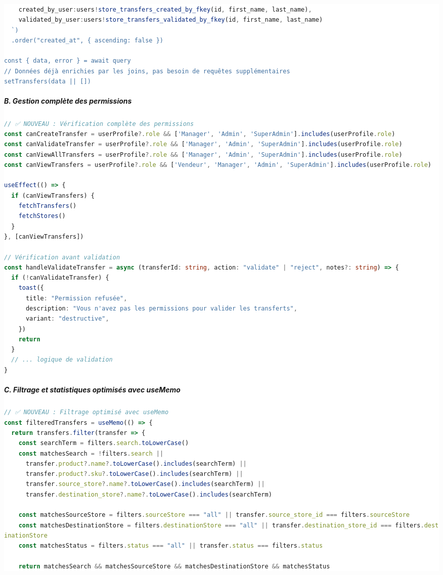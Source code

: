 ```typescript
    created_by_user:users!store_transfers_created_by_fkey(id, first_name, last_name),
    validated_by_user:users!store_transfers_validated_by_fkey(id, first_name, last_name)
  `)
  .order("created_at", { ascending: false })

const { data, error } = await query
// Données déjà enrichies par les joins, pas besoin de requêtes supplémentaires
setTransfers(data || [])
```

##### **B. Gestion complète des permissions**
```typescript
// ✅ NOUVEAU : Vérification complète des permissions
const canCreateTransfer = userProfile?.role && ['Manager', 'Admin', 'SuperAdmin'].includes(userProfile.role)
const canValidateTransfer = userProfile?.role && ['Manager', 'Admin', 'SuperAdmin'].includes(userProfile.role)
const canViewAllTransfers = userProfile?.role && ['Manager', 'Admin', 'SuperAdmin'].includes(userProfile.role)
const canViewTransfers = userProfile?.role && ['Vendeur', 'Manager', 'Admin', 'SuperAdmin'].includes(userProfile.role)

useEffect(() => {
  if (canViewTransfers) {
    fetchTransfers()
    fetchStores()
  }
}, [canViewTransfers])

// Vérification avant validation
const handleValidateTransfer = async (transferId: string, action: "validate" | "reject", notes?: string) => {
  if (!canValidateTransfer) {
    toast({
      title: "Permission refusée",
      description: "Vous n'avez pas les permissions pour valider les transferts",
      variant: "destructive",
    })
    return
  }
  // ... logique de validation
}
```

##### **C. Filtrage et statistiques optimisés avec useMemo**
```typescript
// ✅ NOUVEAU : Filtrage optimisé avec useMemo
const filteredTransfers = useMemo(() => {
  return transfers.filter(transfer => {
    const searchTerm = filters.search.toLowerCase()
    const matchesSearch = !filters.search || 
      transfer.product?.name?.toLowerCase().includes(searchTerm) ||
      transfer.product?.sku?.toLowerCase().includes(searchTerm) ||
      transfer.source_store?.name?.toLowerCase().includes(searchTerm) ||
      transfer.destination_store?.name?.toLowerCase().includes(searchTerm)

    const matchesSourceStore = filters.sourceStore === "all" || transfer.source_store_id === filters.sourceStore
    const matchesDestinationStore = filters.destinationStore === "all" || transfer.destination_store_id === filters.destinationStore
    const matchesStatus = filters.status === "all" || transfer.status === filters.status

    return matchesSearch && matchesSourceStore && matchesDestinationStore && matchesStatus
```